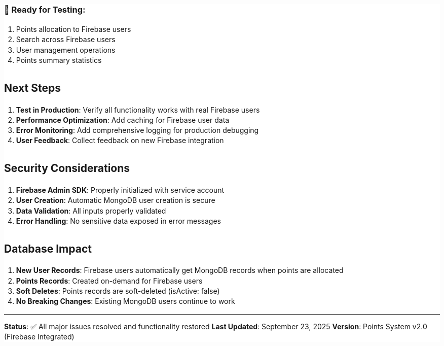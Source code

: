 ### 🧪 Ready for Testing:
1. Points allocation to Firebase users
2. Search across Firebase users
3. User management operations
4. Points summary statistics

## Next Steps

1. **Test in Production**: Verify all functionality works with real Firebase users
2. **Performance Optimization**: Add caching for Firebase user data
3. **Error Monitoring**: Add comprehensive logging for production debugging
4. **User Feedback**: Collect feedback on new Firebase integration

## Security Considerations

1. **Firebase Admin SDK**: Properly initialized with service account
2. **User Creation**: Automatic MongoDB user creation is secure
3. **Data Validation**: All inputs properly validated
4. **Error Handling**: No sensitive data exposed in error messages

## Database Impact

1. **New User Records**: Firebase users automatically get MongoDB records when points are allocated
2. **Points Records**: Created on-demand for Firebase users
3. **Soft Deletes**: Points records are soft-deleted (isActive: false)
4. **No Breaking Changes**: Existing MongoDB users continue to work

---
**Status**: ✅ All major issues resolved and functionality restored
**Last Updated**: September 23, 2025
**Version**: Points System v2.0 (Firebase Integrated)
